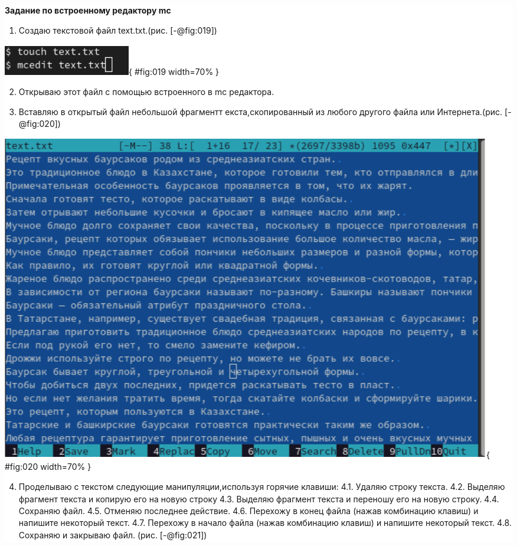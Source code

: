
**Задание по встроенному редактору mc**

1. Создаю текстовой файл text.txt.(рис. [-@fig:019])

![рис. 19](img/19.png){ #fig:019 width=70% }

2. Открываю этот файл с помощью встроенного в mc редактора. 

3. Вставляю в открытый файл небольшой фрагментт екста,скопированный из любого
другого файла или Интернета.(рис. [-@fig:020])

![рис. 20](img/20.png){ #fig:020 width=70% }

4. Проделываю с текстом следующие манипуляции,используя горячие клавиши:
	4.1. Удаляю строку текста.
	4.2. Выделяю фрагмент текста и копирую его на новую строку
	4.3. Выделяю фрагмент текста и переношу его на новую строку.
	4.4. Сохраняю файл.
	4.5. Отменяю последнее действие.
	4.6. Перехожу в конец файла (нажав комбинацию клавиш) и напишите некоторый
	текст.
	4.7. Перехожу в начало файла (нажав комбинацию клавиш) и напишите некоторый
	текст.
	4.8. Сохраняю и закрываю файл. (рис. [-@fig:021])

